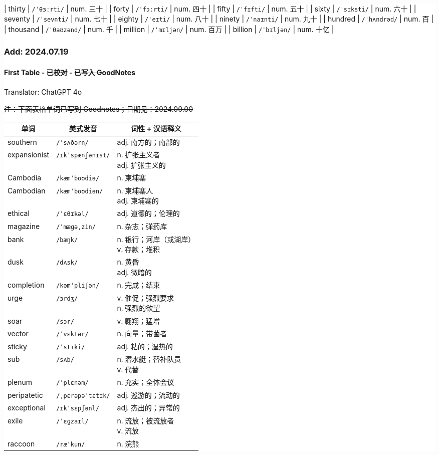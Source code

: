 | thirty    | `/ˈθɜːrti/`     | num. 三十       |
| forty     | `/ˈfɔːrti/`     | num. 四十       |
| fifty     | `/ˈfɪfti/`      | num. 五十       |
| sixty     | `/ˈsɪksti/`     | num. 六十       |
| seventy   | `/ˈsevnti/`     | num. 七十       |
| eighty    | `/ˈeɪti/`       | num. 八十       |
| ninety    | `/ˈnaɪnti/`     | num. 九十       |
| hundred   | `/ˈhʌndrəd/`    | num. 百         |
| thousand  | `/ˈθaʊzənd/`    | num. 千         |
| million   | `/ˈmɪljən/`     | num. 百万       |
| billion   | `/ˈbɪljən/`     | num. 十亿       |




### Add: 2024.07.19

#### First Table - ~~已校对~~ - ~~已写入 GoodNotes~~

Translator: ChatGPT 4o

~~注：下面表格单词已写到 Goodnotes；日期见：2024.00.00~~

| 单词         | 美式发音                  | 词性 + 汉语释义                    |
|--------------|-----------------------|---------------------------------|
| southern     | `/ˈsʌðərn/`           | adj. 南方的；南部的                 |
| expansionist | `/ɪkˈspænʃənɪst/`     | n. 扩张主义者<br>adj. 扩张主义的      |
| Cambodia     | `/kæmˈboʊdiə/`        | n. 柬埔寨                       |
| Cambodian    | `/kæmˈboʊdiən/`       | n. 柬埔寨人<br>adj. 柬埔寨的         |
| ethical      | `/ˈɛθɪkəl/`           | adj. 道德的；伦理的                 |
| magazine     | `/ˈmæɡəˌzin/`         | n. 杂志；弹药库                    |
| bank         | `/bæŋk/`              | n. 银行；河岸（或湖岸）<br>v. 存款；堆积    |
| dusk         | `/dʌsk/`              | n. 黄昏<br>adj. 微暗的            |
| completion   | `/kəmˈpliʃən/`        | n. 完成；结束                     |
| urge         | `/ɜrdʒ/`              | v. 催促；强烈要求<br>n. 强烈的欲望     |
| soar         | `/sɔr/`               | v. 翱翔；猛增                     |
| vector       | `/ˈvɛktər/`           | n. 向量；带菌者                    |
| sticky       | `/ˈstɪki/`            | adj. 粘的；湿热的                  |
| sub          | `/sʌb/`               | n. 潜水艇；替补队员<br>v. 代替         |
| plenum       | `/ˈplɛnəm/`           | n. 充实；全体会议                   |
| peripatetic  | `/ˌpɛrəpəˈtɛtɪk/`     | adj. 巡游的；流动的                 |
| exceptional  | `/ɪkˈsɛpʃənl/`        | adj. 杰出的；异常的                 |
| exile        | `/ˈɛɡzaɪl/`           | n. 流放；被流放者<br>v. 流放          |
| raccoon      | `/ræˈkun/`            | n. 浣熊                          |
